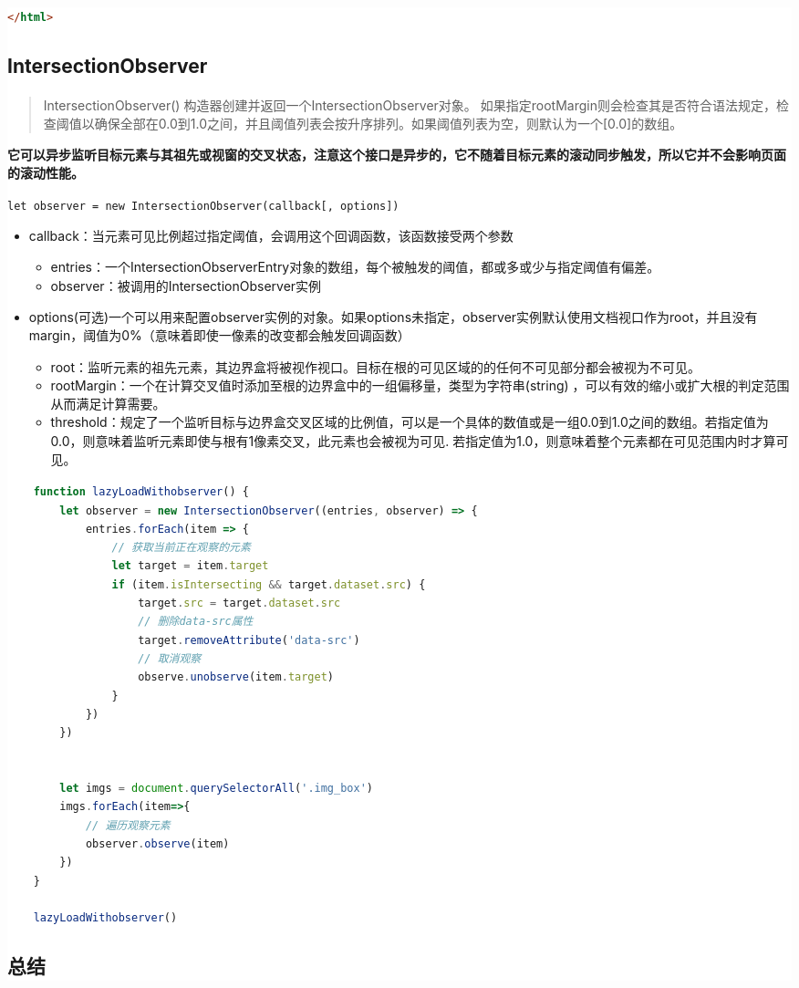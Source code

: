 ```html
</html>

```

## IntersectionObserver

> IntersectionObserver() 构造器创建并返回一个IntersectionObserver对象。 如果指定rootMargin则会检查其是否符合语法规定，检查阈值以确保全部在0.0到1.0之间，并且阈值列表会按升序排列。如果阈值列表为空，则默认为一个[0.0]的数组。

**它可以异步监听目标元素与其祖先或视窗的交叉状态，注意这个接口是异步的，它不随着目标元素的滚动同步触发，所以它并不会影响页面的滚动性能。**

`let observer = new IntersectionObserver(callback[, options])`

- callback：当元素可见比例超过指定阈值，会调用这个回调函数，该函数接受两个参数

  - entries：一个IntersectionObserverEntry对象的数组，每个被触发的阈值，都或多或少与指定阈值有偏差。
  - observer：被调用的IntersectionObserver实例

- options(可选)一个可以用来配置observer实例的对象。如果options未指定，observer实例默认使用文档视口作为root，并且没有margin，阈值为0%（意味着即使一像素的改变都会触发回调函数）
  - root：监听元素的祖先元素，其边界盒将被视作视口。目标在根的可见区域的的任何不可见部分都会被视为不可见。
  - rootMargin：一个在计算交叉值时添加至根的边界盒中的一组偏移量，类型为字符串(string) ，可以有效的缩小或扩大根的判定范围从而满足计算需要。
  - threshold：规定了一个监听目标与边界盒交叉区域的比例值，可以是一个具体的数值或是一组0.0到1.0之间的数组。若指定值为0.0，则意味着监听元素即使与根有1像素交叉，此元素也会被视为可见. 若指定值为1.0，则意味着整个元素都在可见范围内时才算可见。

```javascript
    function lazyLoadWithobserver() {
        let observer = new IntersectionObserver((entries, observer) => {
            entries.forEach(item => {
                // 获取当前正在观察的元素
                let target = item.target
                if (item.isIntersecting && target.dataset.src) {
                    target.src = target.dataset.src
                    // 删除data-src属性
                    target.removeAttribute('data-src')
                    // 取消观察
                    observe.unobserve(item.target)
                }
            })
        })


        let imgs = document.querySelectorAll('.img_box')
        imgs.forEach(item=>{
            // 遍历观察元素
            observer.observe(item)
        })
    }

    lazyLoadWithobserver()
```



## 总结
